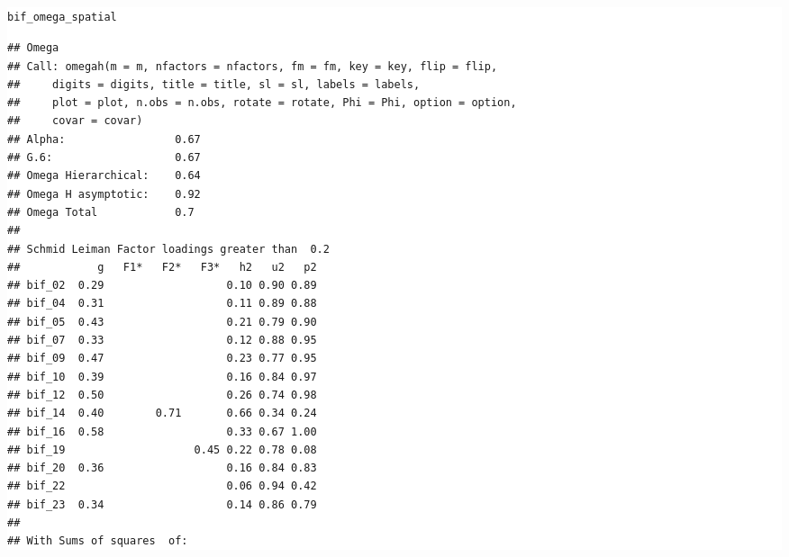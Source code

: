 ``` r
bif_omega_spatial
```

    ## Omega 
    ## Call: omegah(m = m, nfactors = nfactors, fm = fm, key = key, flip = flip, 
    ##     digits = digits, title = title, sl = sl, labels = labels, 
    ##     plot = plot, n.obs = n.obs, rotate = rotate, Phi = Phi, option = option, 
    ##     covar = covar)
    ## Alpha:                 0.67 
    ## G.6:                   0.67 
    ## Omega Hierarchical:    0.64 
    ## Omega H asymptotic:    0.92 
    ## Omega Total            0.7 
    ## 
    ## Schmid Leiman Factor loadings greater than  0.2 
    ##            g   F1*   F2*   F3*   h2   u2   p2
    ## bif_02  0.29                   0.10 0.90 0.89
    ## bif_04  0.31                   0.11 0.89 0.88
    ## bif_05  0.43                   0.21 0.79 0.90
    ## bif_07  0.33                   0.12 0.88 0.95
    ## bif_09  0.47                   0.23 0.77 0.95
    ## bif_10  0.39                   0.16 0.84 0.97
    ## bif_12  0.50                   0.26 0.74 0.98
    ## bif_14  0.40        0.71       0.66 0.34 0.24
    ## bif_16  0.58                   0.33 0.67 1.00
    ## bif_19                    0.45 0.22 0.78 0.08
    ## bif_20  0.36                   0.16 0.84 0.83
    ## bif_22                         0.06 0.94 0.42
    ## bif_23  0.34                   0.14 0.86 0.79
    ## 
    ## With Sums of squares  of: